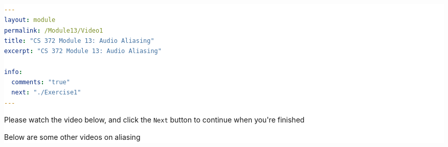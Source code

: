 ```yaml
---
layout: module
permalink: /Module13/Video1
title: "CS 372 Module 13: Audio Aliasing"
excerpt: "CS 372 Module 13: Audio Aliasing"

info:
  comments: "true"
  next: "./Exercise1"
---
```


<p>
Please watch the video below, and click the <code>Next</code> button to continue when you're finished
</p>
<iframe width="560" height="315" src="https://www.youtube.com/embed/L8B3i7ufhYg" frameborder="0" allow="accelerometer; autoplay; clipboard-write; encrypted-media; gyroscope; picture-in-picture" allowfullscreen></iframe>

<p>
Below are some other videos on aliasing
</p>

<iframe width="560" height="315" src="https://www.youtube.com/embed/VNftf5qLpiA" frameborder="0" allow="accelerometer; autoplay; clipboard-write; encrypted-media; gyroscope; picture-in-picture" allowfullscreen></iframe>

<iframe width="560" height="315" src="https://www.youtube.com/embed/v7qjeUFxVwQ" frameborder="0" allow="accelerometer; autoplay; clipboard-write; encrypted-media; gyroscope; picture-in-picture" allowfullscreen></iframe>

<iframe width="560" height="315" src="https://www.youtube.com/embed/SFbINinFsxk" frameborder="0" allow="accelerometer; autoplay; clipboard-write; encrypted-media; gyroscope; picture-in-picture" allowfullscreen></iframe>

<iframe src = "../images/Module13/Aliasing.html" width="700" height="3200"></iframe>